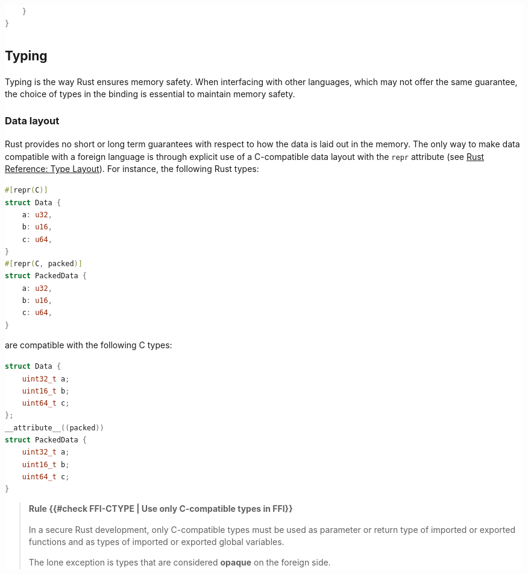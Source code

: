 ```rust
    }
}
```

## Typing

Typing is the way Rust ensures memory safety. When interfacing with other
languages, which may not offer the same guarantee, the choice of types in the
binding is essential to maintain memory safety.

### Data layout

Rust provides no short or long term guarantees with respect to how the data is
laid out in the memory. The only way to make data compatible with a foreign
language is through explicit use of a C-compatible data layout with the `repr`
attribute (see [Rust Reference: Type Layout]). For instance, the following Rust
types:

```rust
#[repr(C)]
struct Data {
    a: u32,
    b: u16,
    c: u64,
}
#[repr(C, packed)]
struct PackedData {
    a: u32,
    b: u16,
    c: u64,
}
```

are compatible with the following C types:

```c
struct Data {
    uint32_t a;
    uint16_t b;
    uint64_t c;
};
__attribute__((packed))
struct PackedData {
    uint32_t a;
    uint16_t b;
    uint64_t c;
}
```

> **Rule {{#check FFI-CTYPE | Use only C-compatible types in FFI}}**
>
> In a secure Rust development, only C-compatible types must be used as
> parameter or return type of imported or exported functions and as types of
> imported or exported global variables.
>
> The lone exception is types that are considered **opaque** on the foreign
> side.


[Rust Book: Unsafe Rust]: https://doc.rust-lang.org/book/ch19-01-unsafe-rust.html
[RFC 2195]: https://rust-lang.github.io/rfcs/2195-really-tagged-unions.html
[Rust Reference: Type Layout]: https://doc.rust-lang.org/reference/type-layout.html
[rust-bindgen]: https://crates.io/crates/bindgen
[cbindgen]: https://crates.io/crates/cbindgen
[libc]: https://crates.io/crates/libc
[num_derive]: https://crates.io/crates/num_derive
[num_enum]: https://crates.io/crates/num_enum
[RFC 1861]: https://rust-lang.github.io/rfcs/1861-extern-types.html
[`panic-never`]: https://crates.io/crates/panic-never
[`no-panic`]: https://crates.io/crates/no-panic